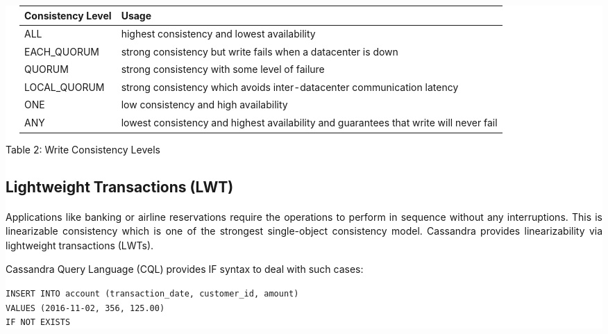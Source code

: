 <table style="margin-left:20px;margin-right:20px;" border-spacing='0'>
    <thead>
        <tr>
            <th align="left">Consistency Level </th>
            <th align="left">Usage</th>
        </tr>
    </thead>
    <tbody>
        <tr>
            <td align="left">ALL</td>
            <td align="left">highest consistency and lowest availability</td>
        </tr>
        <tr>
            <td align="left">EACH_QUORUM</td>
            <td align="left">strong consistency but write fails when a datacenter is down</td>
        </tr>
        <tr>
            <td align="left">QUORUM</td>
            <td align="left">strong consistency with some level of failure</td>
        </tr>
        <tr>
            <td align="left">LOCAL_QUORUM</td>
            <td align="left">strong consistency which avoids inter-datacenter communication latency</td>
        </tr>
        <tr>
            <td align="left">ONE</td>
            <td align="left">low consistency and high availability</td>
        </tr>
        <tr>
            <td align="left">ANY</td>
            <td align="left">lowest consistency and highest availability and guarantees that write will never fail</td>
        </tr>
    </tbody>
</table>

<p align="left">Table 2: Write Consistency Levels</p>

## Lightweight Transactions (LWT)

<p align="justify">
Applications like banking or airline reservations require the operations to perform in sequence without any interruptions. This is linearizable consistency which is one of the strongest single-object consistency model. Cassandra provides linearizability via lightweight transactions (LWTs).
</p>
<p align="justify">
Cassandra Query Language (CQL) provides IF syntax to deal with such cases:
</p>

~~~~
INSERT INTO account (transaction_date, customer_id, amount) 
VALUES (2016-11-02, 356, 125.00) 
IF NOT EXISTS
~~~~
